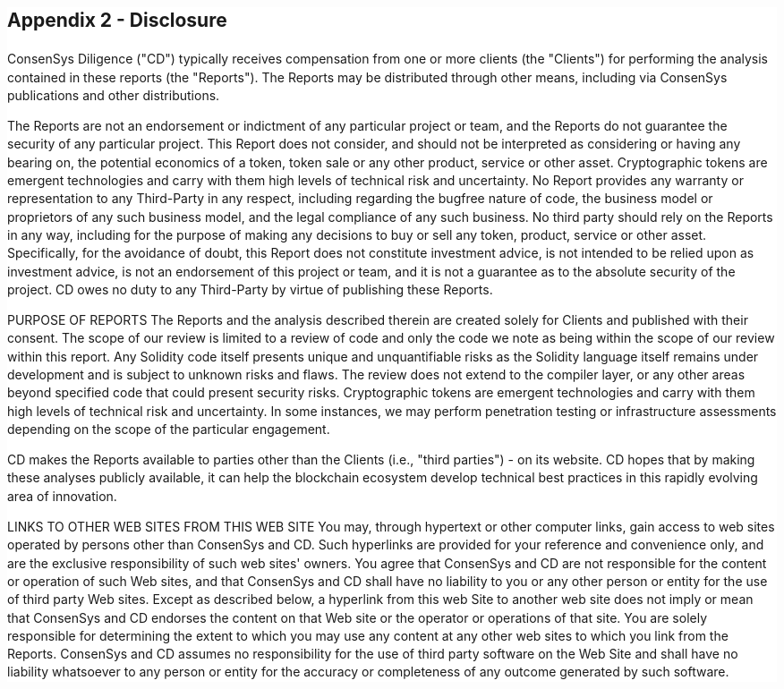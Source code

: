 ## Appendix 2 - Disclosure

ConsenSys Diligence ("CD") typically receives compensation from one or more
clients (the "Clients") for performing the analysis contained in these reports
(the "Reports"). The Reports may be distributed through other means, including
via ConsenSys publications and other distributions.

The Reports are not an endorsement or indictment of any particular project or
team, and the Reports do not guarantee the security of any particular project.
This Report does not consider, and should not be interpreted as considering or
having any bearing on, the potential economics of a token, token sale or any
other product, service or other asset. Cryptographic tokens are emergent
technologies and carry with them high levels of technical risk and
uncertainty. No Report provides any warranty or representation to any Third-Party in any respect, including regarding the bugfree nature of code, the
business model or proprietors of any such business model, and the legal
compliance of any such business. No third party should rely on the Reports in
any way, including for the purpose of making any decisions to buy or sell any
token, product, service or other asset. Specifically, for the avoidance of
doubt, this Report does not constitute investment advice, is not intended to
be relied upon as investment advice, is not an endorsement of this project or
team, and it is not a guarantee as to the absolute security of the project. CD
owes no duty to any Third-Party by virtue of publishing these Reports.

PURPOSE OF REPORTS The Reports and the analysis described therein are created
solely for Clients and published with their consent. The scope of our review
is limited to a review of code and only the code we note as being within the
scope of our review within this report. Any Solidity code itself presents
unique and unquantifiable risks as the Solidity language itself remains under
development and is subject to unknown risks and flaws. The review does not
extend to the compiler layer, or any other areas beyond specified code that
could present security risks. Cryptographic tokens are emergent technologies
and carry with them high levels of technical risk and uncertainty. In some
instances, we may perform penetration testing or infrastructure assessments
depending on the scope of the particular engagement.

CD makes the Reports available to parties other than the Clients (i.e., "third
parties") - on its website. CD hopes that by making these analyses publicly
available, it can help the blockchain ecosystem develop technical best
practices in this rapidly evolving area of innovation.

LINKS TO OTHER WEB SITES FROM THIS WEB SITE You may, through hypertext or
other computer links, gain access to web sites operated by persons other than
ConsenSys and CD. Such hyperlinks are provided for your reference and
convenience only, and are the exclusive responsibility of such web sites'
owners. You agree that ConsenSys and CD are not responsible for the content or
operation of such Web sites, and that ConsenSys and CD shall have no liability
to you or any other person or entity for the use of third party Web sites.
Except as described below, a hyperlink from this web Site to another web site
does not imply or mean that ConsenSys and CD endorses the content on that Web
site or the operator or operations of that site. You are solely responsible
for determining the extent to which you may use any content at any other web
sites to which you link from the Reports. ConsenSys and CD assumes no
responsibility for the use of third party software on the Web Site and shall
have no liability whatsoever to any person or entity for the accuracy or
completeness of any outcome generated by such software.
